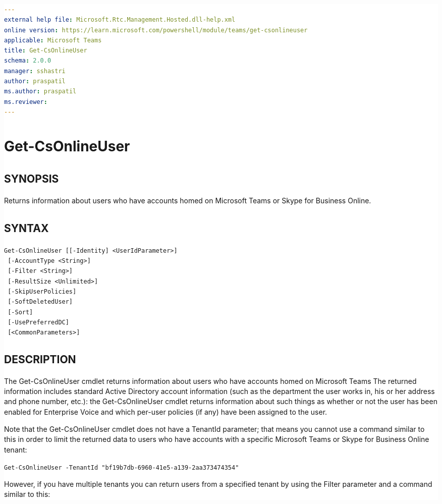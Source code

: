 ```yaml
---
external help file: Microsoft.Rtc.Management.Hosted.dll-help.xml
online version: https://learn.microsoft.com/powershell/module/teams/get-csonlineuser
applicable: Microsoft Teams
title: Get-CsOnlineUser
schema: 2.0.0
manager: sshastri
author: praspatil
ms.author: praspatil
ms.reviewer:
---
```


# Get-CsOnlineUser

## SYNOPSIS
Returns information about users who have accounts homed on Microsoft Teams or Skype for Business Online.

## SYNTAX

```
Get-CsOnlineUser [[-Identity] <UserIdParameter>]
 [-AccountType <String>]
 [-Filter <String>]
 [-ResultSize <Unlimited>]
 [-SkipUserPolicies]
 [-SoftDeletedUser]
 [-Sort]
 [-UsePreferredDC]
 [<CommonParameters>]
```

## DESCRIPTION
The Get-CsOnlineUser cmdlet returns information about users who have accounts homed on Microsoft Teams
The returned information includes standard Active Directory account information (such as the department the user works in, his or her address and phone number, etc.): the Get-CsOnlineUser cmdlet returns information about such things as whether or not the user has been enabled for Enterprise Voice and which per-user policies (if any) have been assigned to the user.

Note that the Get-CsOnlineUser cmdlet does not have a TenantId parameter; that means you cannot use a command similar to this in order to limit the returned data to users who have accounts with a specific Microsoft Teams or Skype for Business Online tenant:

`Get-CsOnlineUser -TenantId "bf19b7db-6960-41e5-a139-2aa373474354"`

However, if you have multiple tenants you can return users from a specified tenant by using the Filter parameter and a command similar to this:
